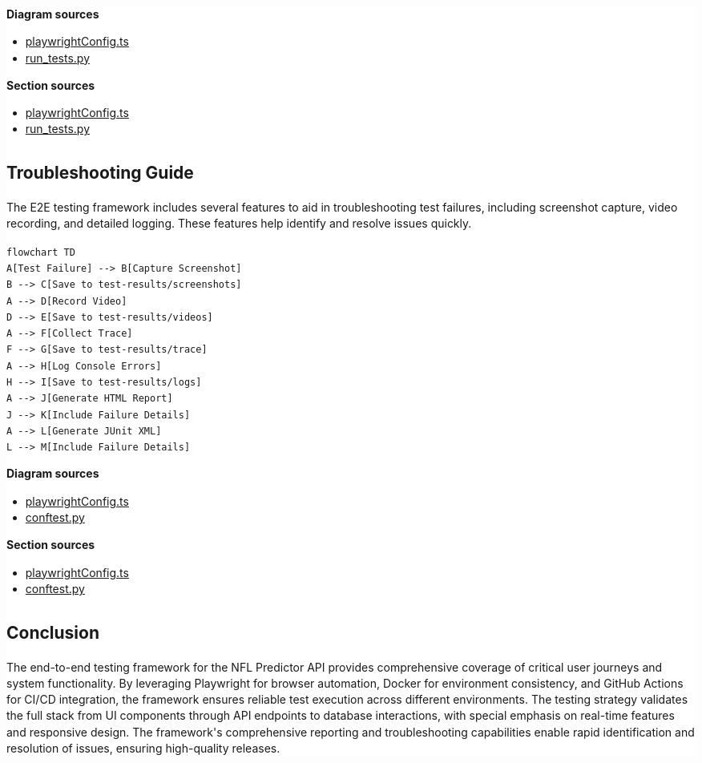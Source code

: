**Diagram sources**
- [playwrightConfig.ts](file://tests/e2e/playwrightConfig.ts)
- [run_tests.py](file://tests/e2e/scripts/run_tests.py)

**Section sources**
- [playwrightConfig.ts](file://tests/e2e/playwrightConfig.ts)
- [run_tests.py](file://tests/e2e/scripts/run_tests.py)

## Troubleshooting Guide
The E2E testing framework includes several features to aid in troubleshooting test failures, including screenshot capture, video recording, and detailed logging. These features help identify and resolve issues quickly.

```mermaid
flowchart TD
A[Test Failure] --> B[Capture Screenshot]
B --> C[Save to test-results/screenshots]
A --> D[Record Video]
D --> E[Save to test-results/videos]
A --> F[Collect Trace]
F --> G[Save to test-results/trace]
A --> H[Log Console Errors]
H --> I[Save to test-results/logs]
A --> J[Generate HTML Report]
J --> K[Include Failure Details]
A --> L[Generate JUnit XML]
L --> M[Include Failure Details]
```

**Diagram sources**
- [playwrightConfig.ts](file://tests/e2e/playwrightConfig.ts)
- [conftest.py](file://tests/e2e/conftest.py)

**Section sources**
- [playwrightConfig.ts](file://tests/e2e/playwrightConfig.ts)
- [conftest.py](file://tests/e2e/conftest.py)

## Conclusion
The end-to-end testing framework for the NFL Predictor API provides comprehensive coverage of critical user journeys and system functionality. By leveraging Playwright for browser automation, Docker for environment consistency, and GitHub Actions for CI/CD integration, the framework ensures reliable test execution across different environments. The testing strategy validates the full stack from UI components through API endpoints to database interactions, with special emphasis on real-time features and responsive design. The framework's comprehensive reporting and troubleshooting capabilities enable rapid identification and resolution of issues, ensuring high-quality releases.